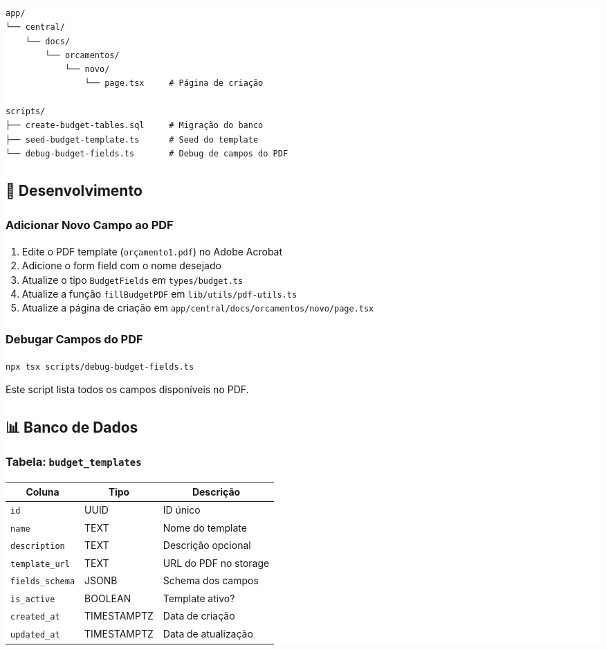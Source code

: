 ```
app/
└── central/
    └── docs/
        └── orcamentos/
            └── novo/
                └── page.tsx     # Página de criação

scripts/
├── create-budget-tables.sql     # Migração do banco
├── seed-budget-template.ts      # Seed do template
└── debug-budget-fields.ts       # Debug de campos do PDF
```

## 🔧 Desenvolvimento

### Adicionar Novo Campo ao PDF

1. Edite o PDF template (`orçamento1.pdf`) no Adobe Acrobat
2. Adicione o form field com o nome desejado
3. Atualize o tipo `BudgetFields` em `types/budget.ts`
4. Atualize a função `fillBudgetPDF` em `lib/utils/pdf-utils.ts`
5. Atualize a página de criação em `app/central/docs/orcamentos/novo/page.tsx`

### Debugar Campos do PDF

```bash
npx tsx scripts/debug-budget-fields.ts
```

Este script lista todos os campos disponíveis no PDF.

## 📊 Banco de Dados

### Tabela: `budget_templates`

| Coluna | Tipo | Descrição |
|--------|------|-----------|
| `id` | UUID | ID único |
| `name` | TEXT | Nome do template |
| `description` | TEXT | Descrição opcional |
| `template_url` | TEXT | URL do PDF no storage |
| `fields_schema` | JSONB | Schema dos campos |
| `is_active` | BOOLEAN | Template ativo? |
| `created_at` | TIMESTAMPTZ | Data de criação |
| `updated_at` | TIMESTAMPTZ | Data de atualização |

